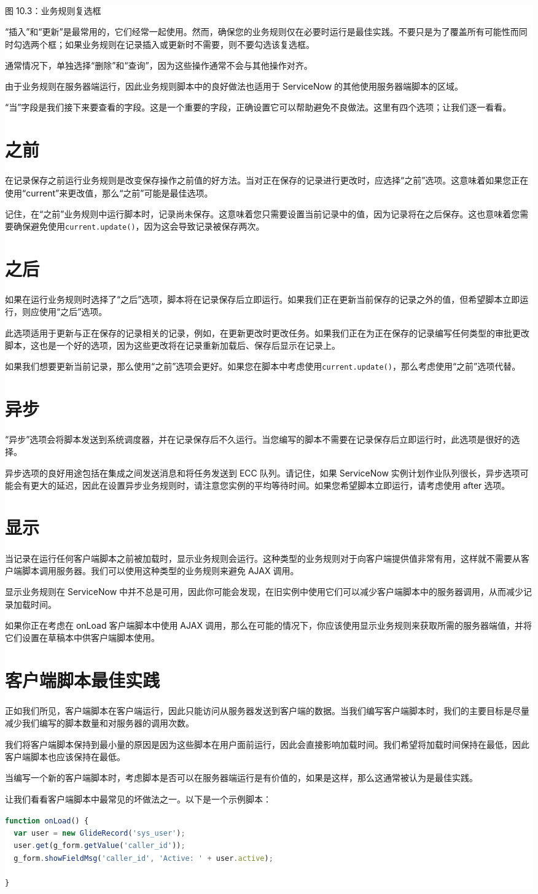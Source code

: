 图 10.3：业务规则复选框

“插入”和“更新”是最常用的，它们经常一起使用。然而，确保您的业务规则仅在必要时运行是最佳实践。不要只是为了覆盖所有可能性而同时勾选两个框；如果业务规则在记录插入或更新时不需要，则不要勾选该复选框。

通常情况下，单独选择“删除”和“查询”，因为这些操作通常不会与其他操作对齐。

由于业务规则在服务器端运行，因此业务规则脚本中的良好做法也适用于 ServiceNow 的其他使用服务器端脚本的区域。

“当”字段是我们接下来要查看的字段。这是一个重要的字段，正确设置它可以帮助避免不良做法。这里有四个选项；让我们逐一看看。

# 之前

在记录保存之前运行业务规则是改变保存操作之前值的好方法。当对正在保存的记录进行更改时，应选择“之前”选项。这意味着如果您正在使用“current”来更改值，那么“之前”可能是最佳选项。

记住，在“之前”业务规则中运行脚本时，记录尚未保存。这意味着您只需要设置当前记录中的值，因为记录将在之后保存。这也意味着您需要确保避免使用`current.update()`，因为这会导致记录被保存两次。

# 之后

如果在运行业务规则时选择了“之后”选项，脚本将在记录保存后立即运行。如果我们正在更新当前保存的记录之外的值，但希望脚本立即运行，则应使用“之后”选项。

此选项适用于更新与正在保存的记录相关的记录，例如，在更新更改时更改任务。如果我们正在为正在保存的记录编写任何类型的审批更改脚本，这也是一个好的选项，因为这些更改将在记录重新加载后、保存后显示在记录上。

如果我们想要更新当前记录，那么使用“之前”选项会更好。如果您在脚本中考虑使用`current.update()`，那么考虑使用“之前”选项代替。

# 异步

“异步”选项会将脚本发送到系统调度器，并在记录保存后不久运行。当您编写的脚本不需要在记录保存后立即运行时，此选项是很好的选择。

异步选项的良好用途包括在集成之间发送消息和将任务发送到 ECC 队列。请记住，如果 ServiceNow 实例计划作业队列很长，异步选项可能会有更大的延迟，因此在设置异步业务规则时，请注意您实例的平均等待时间。如果您希望脚本立即运行，请考虑使用 after 选项。

# 显示

当记录在运行任何客户端脚本之前被加载时，显示业务规则会运行。这种类型的业务规则对于向客户端提供值非常有用，这样就不需要从客户端脚本调用服务器。我们可以使用这种类型的业务规则来避免 AJAX 调用。

显示业务规则在 ServiceNow 中并不总是可用，因此你可能会发现，在旧实例中使用它们可以减少客户端脚本中的服务器调用，从而减少记录加载时间。

如果你正在考虑在 onLoad 客户端脚本中使用 AJAX 调用，那么在可能的情况下，你应该使用显示业务规则来获取所需的服务器端值，并将它们设置在草稿本中供客户端脚本使用。

# 客户端脚本最佳实践

正如我们所见，客户端脚本在客户端运行，因此只能访问从服务器发送到客户端的数据。当我们编写客户端脚本时，我们的主要目标是尽量减少我们编写的脚本数量和对服务器的调用次数。

我们将客户端脚本保持到最小量的原因是因为这些脚本在用户面前运行，因此会直接影响加载时间。我们希望将加载时间保持在最低，因此客户端脚本也应该保持在最低。

当编写一个新的客户端脚本时，考虑脚本是否可以在服务器端运行是有价值的，如果是这样，那么这通常被认为是最佳实践。

让我们看看客户端脚本中最常见的坏做法之一。以下是一个示例脚本： 

```js
function onLoad() {
  var user = new GlideRecord('sys_user');
  user.get(g_form.getValue('caller_id'));
  g_form.showFieldMsg('caller_id', 'Active: ' + user.active);

}
```
